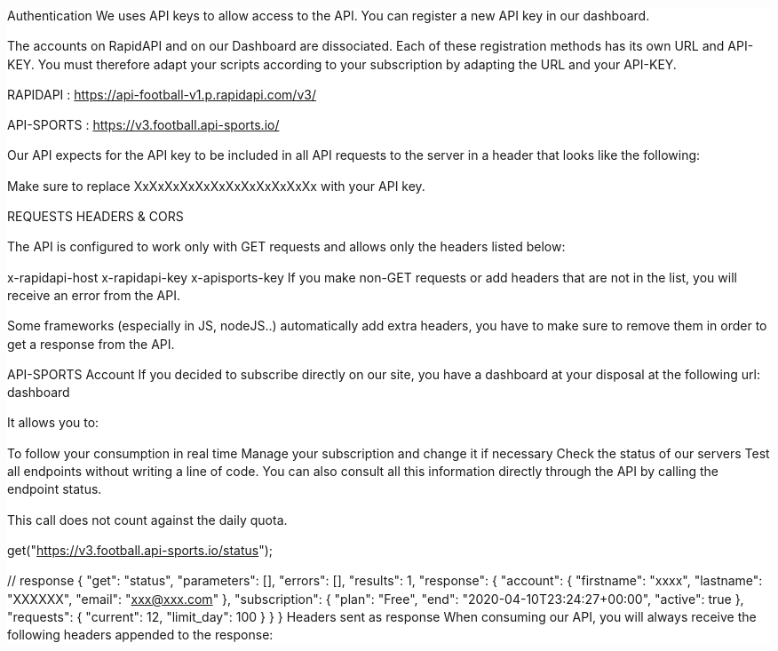 Authentication
We uses API keys to allow access to the API. You can register a new API key in our dashboard.

The accounts on RapidAPI and on our Dashboard are dissociated. Each of these registration methods has its own URL and API-KEY. You must therefore adapt your scripts according to your subscription by adapting the URL and your API-KEY.

RAPIDAPI : https://api-football-v1.p.rapidapi.com/v3/

API-SPORTS : https://v3.football.api-sports.io/

Our API expects for the API key to be included in all API requests to the server in a header that looks like the following:

Make sure to replace XxXxXxXxXxXxXxXxXxXxXxXx with your API key.

REQUESTS HEADERS & CORS

The API is configured to work only with GET requests and allows only the headers listed below:

x-rapidapi-host
x-rapidapi-key
x-apisports-key
If you make non-GET requests or add headers that are not in the list, you will receive an error from the API.

Some frameworks (especially in JS, nodeJS..) automatically add extra headers, you have to make sure to remove them in order to get a response from the API.

API-SPORTS Account
If you decided to subscribe directly on our site, you have a dashboard at your disposal at the following url: dashboard

It allows you to:

To follow your consumption in real time
Manage your subscription and change it if necessary
Check the status of our servers
Test all endpoints without writing a line of code.
You can also consult all this information directly through the API by calling the endpoint status.

This call does not count against the daily quota.

get("https://v3.football.api-sports.io/status");

// response
{
    "get": "status",
    "parameters": [],
    "errors": [],
    "results": 1,
    "response": {
        "account": {
            "firstname": "xxxx",
            "lastname": "XXXXXX",
            "email": "xxx@xxx.com"
        },
        "subscription": {
            "plan": "Free",
            "end": "2020-04-10T23:24:27+00:00",
            "active": true
        },
        "requests": {
            "current": 12,
            "limit_day": 100
        }
    }
}
Headers sent as response
When consuming our API, you will always receive the following headers appended to the response:
